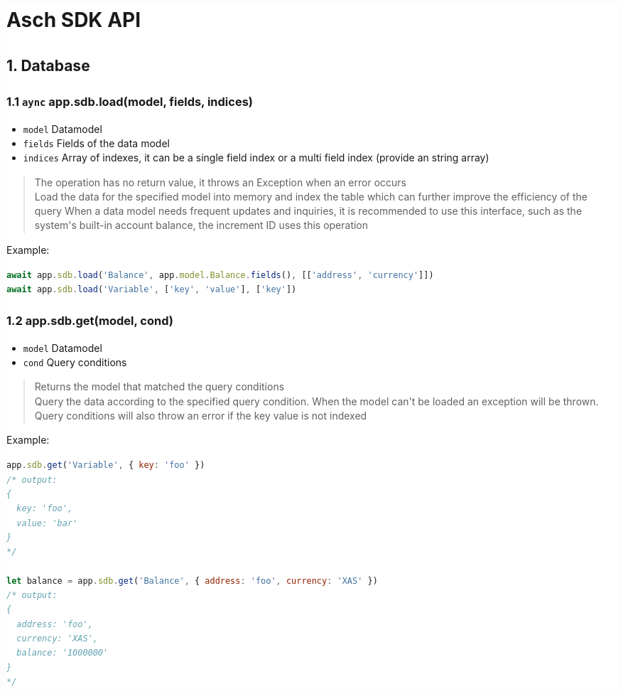 

# Asch SDK API


## **1. Database**

### 1.1 `aync` app.sdb.load(model, fields, indices)

- `model` Datamodel
- `fields` Fields of the data model
- `indices` Array of indexes, it can be a single field index or a multi field index (provide an string array)

> The operation has no return value, it throws an Exception when an error occurs  
> Load the data for the specified model into memory and index the table which can further improve the efficiency of the query
> When a data model needs frequent updates and inquiries, it is recommended to use this interface, such as the system's built-in account balance, the increment ID uses this operation 

Example:

```js
await app.sdb.load('Balance', app.model.Balance.fields(), [['address', 'currency']])
await app.sdb.load('Variable', ['key', 'value'], ['key'])
```

### 1.2 app.sdb.get(model, cond)

- `model` Datamodel
- `cond` Query conditions

> Returns the model that matched the query conditions  
> Query the data according to the specified query condition. When the model can't be loaded an exception will be thrown. Query conditions will also throw an error if the key value is not indexed

Example:

```js
app.sdb.get('Variable', { key: 'foo' })
/* output:
{
  key: 'foo',
  value: 'bar'
}
*/

let balance = app.sdb.get('Balance', { address: 'foo', currency: 'XAS' })
/* output:
{
  address: 'foo',
  currency: 'XAS',
  balance: '1000000'
}
*/
```
